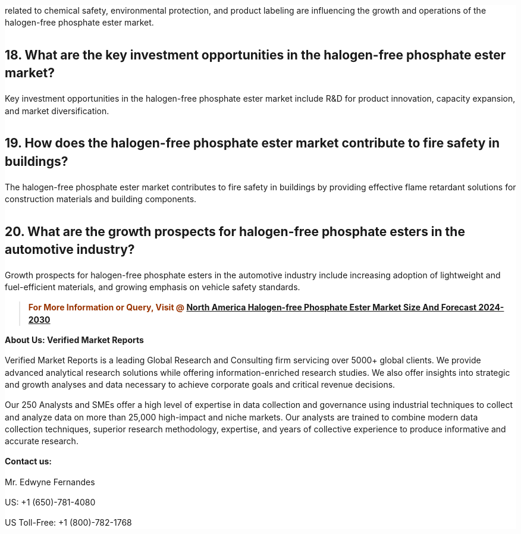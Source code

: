 related to chemical safety, environmental protection, and product labeling are influencing the growth and operations of the halogen-free phosphate ester market.</p> <h2>18. What are the key investment opportunities in the halogen-free phosphate ester market?</div><div></h2> <p>Key investment opportunities in the halogen-free phosphate ester market include R&D for product innovation, capacity expansion, and market diversification.</p> <h2>19. How does the halogen-free phosphate ester market contribute to fire safety in buildings?</div><div></h2> <p>The halogen-free phosphate ester market contributes to fire safety in buildings by providing effective flame retardant solutions for construction materials and building components.</p> <h2>20. What are the growth prospects for halogen-free phosphate esters in the automotive industry?</div><div></h2> <p>Growth prospects for halogen-free phosphate esters in the automotive industry include increasing adoption of lightweight and fuel-efficient materials, and growing emphasis on vehicle safety standards.</p> </body></html></p><blockquote><p><span style="color: #993300;"><strong>For More Information or Query, Visit @ <a href="https://www.verifiedmarketreports.com/product/halogen-free-phosphate-ester-market/">North America Halogen-free Phosphate Ester Market Size And Forecast 2024-2030</a></strong></span></p></blockquote><p><strong>About Us: Verified Market Reports</strong></p><p>Verified Market Reports is a leading Global Research and Consulting firm servicing over 5000+ global clients. We provide advanced analytical research solutions while offering information-enriched research studies. We also offer insights into strategic and growth analyses and data necessary to achieve corporate goals and critical revenue decisions.</p><p>Our 250 Analysts and SMEs offer a high level of expertise in data collection and governance using industrial techniques to collect and analyze data on more than 25,000 high-impact and niche markets. Our analysts are trained to combine modern data collection techniques, superior research methodology, expertise, and years of collective experience to produce informative and accurate research.</p><p><strong>Contact us:</strong></p><p>Mr. Edwyne Fernandes</p><p>US: +1 (650)-781-4080</p><p>US Toll-Free: +1 (800)-782-1768</p>
